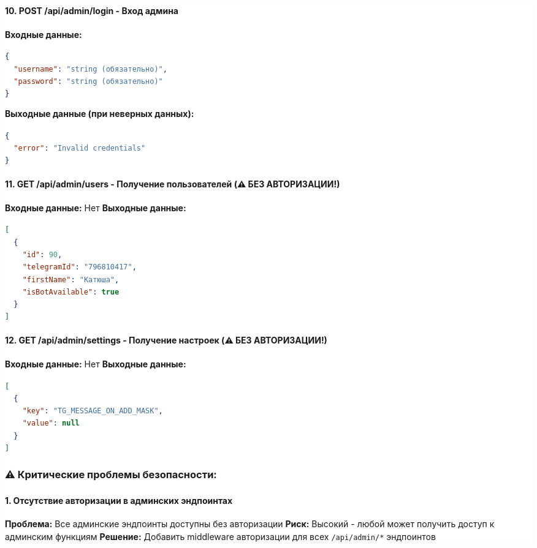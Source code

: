 #### 10. **POST /api/admin/login** - Вход админа

**Входные данные:**

```json
{
  "username": "string (обязательно)",
  "password": "string (обязательно)"
}
```

**Выходные данные (при неверных данных):**

```json
{
  "error": "Invalid credentials"
}
```

#### 11. **GET /api/admin/users** - Получение пользователей (⚠️ БЕЗ АВТОРИЗАЦИИ!)

**Входные данные:** Нет
**Выходные данные:**

```json
[
  {
    "id": 90,
    "telegramId": "796810417",
    "firstName": "Катюша",
    "isBotAvailable": true
  }
]
```

#### 12. **GET /api/admin/settings** - Получение настроек (⚠️ БЕЗ АВТОРИЗАЦИИ!)

**Входные данные:** Нет
**Выходные данные:**

```json
[
  {
    "key": "TG_MESSAGE_ON_ADD_MASK",
    "value": null
  }
]
```

### ⚠️ **Критические проблемы безопасности:**

#### 1. **Отсутствие авторизации в админских эндпоинтах**

**Проблема:** Все админские эндпоинты доступны без авторизации
**Риск:** Высокий - любой может получить доступ к админским функциям
**Решение:** Добавить middleware авторизации для всех `/api/admin/*` эндпоинтов

